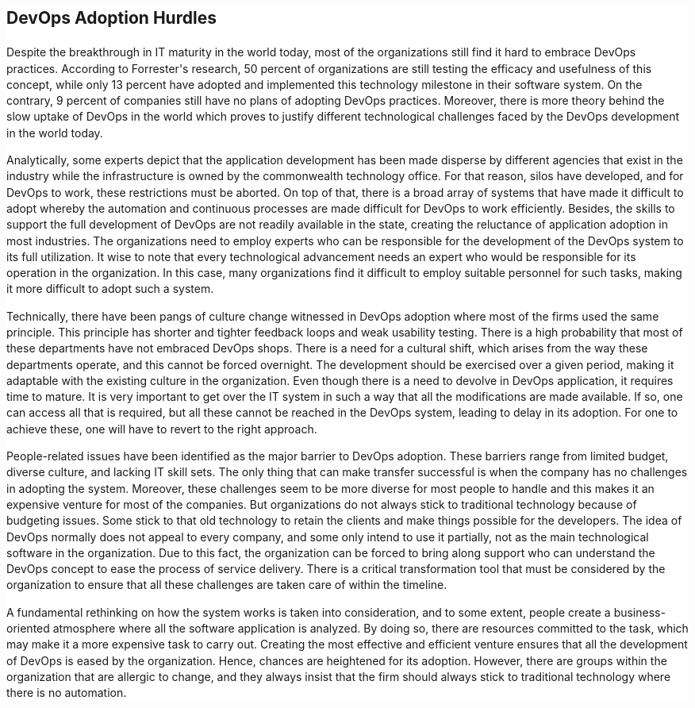 ## DevOps Adoption Hurdles

Despite the breakthrough in IT maturity in the world today, most of the organizations still find it hard to embrace DevOps practices. According to Forrester's research, 50 percent of organizations are still testing the efficacy and usefulness of this concept, while only 13 percent have adopted and implemented this technology milestone in their software system. On the contrary, 9 percent of companies still have no plans of adopting DevOps practices. Moreover, there is more theory behind the slow uptake of DevOps in the world which proves to justify different technological challenges faced by the DevOps development in the world today.

Analytically, some experts depict that the application development has been made disperse by different agencies that exist in the industry while the infrastructure is owned by the commonwealth technology office. For that reason, silos have developed, and for DevOps to work, these restrictions must be aborted. On top of that, there is a broad array of systems that have made it difficult to adopt whereby the automation and continuous processes are made difficult for DevOps to work efficiently. Besides, the skills to support the full development of DevOps are not readily available in the state, creating the reluctance of application adoption in most industries. The organizations need to employ experts who can be responsible for the development of the DevOps system to its full utilization. It wise to note that every technological advancement needs an expert who would be responsible for its operation in the organization. In this case, many organizations find it difficult to employ suitable personnel for such tasks, making it more difficult to adopt such a system.

Technically, there have been pangs of culture change witnessed in DevOps adoption where most of the firms used the same principle. This principle has shorter and tighter feedback loops and weak usability testing. There is a high probability that most of these departments have not embraced DevOps shops. There is a need for a cultural shift, which arises from the way these departments operate, and this cannot be forced overnight. The development should be exercised over a given period, making it adaptable with the existing culture in the organization. Even though there is a need to devolve in DevOps application, it requires time to mature. It is very important to get over the IT system in such a way that all the modifications are made available. If so, one can access all that is required, but all these cannot be reached in the DevOps system, leading to delay in its adoption. For one to achieve these, one will have to revert to the right approach.

People-related issues have been identified as the major barrier to DevOps adoption. These barriers range from limited budget, diverse culture, and lacking IT skill sets. The only thing that can make transfer successful is when the company has no challenges in adopting the system. Moreover, these challenges seem to be more diverse for most people to handle and this makes it an expensive venture for most of the companies. But organizations do not always stick to traditional technology because of budgeting issues. Some stick to that old technology to retain the clients and make things possible for the developers. The idea of DevOps normally does not appeal to every company, and some only intend to use it partially, not as the main technological software in the organization. Due to this fact, the organization can be forced to bring along support who can understand the DevOps concept to ease the process of service delivery. There is a critical transformation tool that must be considered by the organization to ensure that all these challenges are taken care of within the timeline.

A fundamental rethinking on how the system works is taken into consideration, and to some extent, people create a business-oriented atmosphere where all the software application is analyzed. By doing so, there are resources committed to the task, which may make it a more expensive task to carry out. Creating the most effective and efficient venture ensures that all the development of DevOps is eased by the organization. Hence, chances are heightened for its adoption. However, there are groups within the organization that are allergic to change, and they always insist that the firm should always stick to traditional technology where there is no automation.
